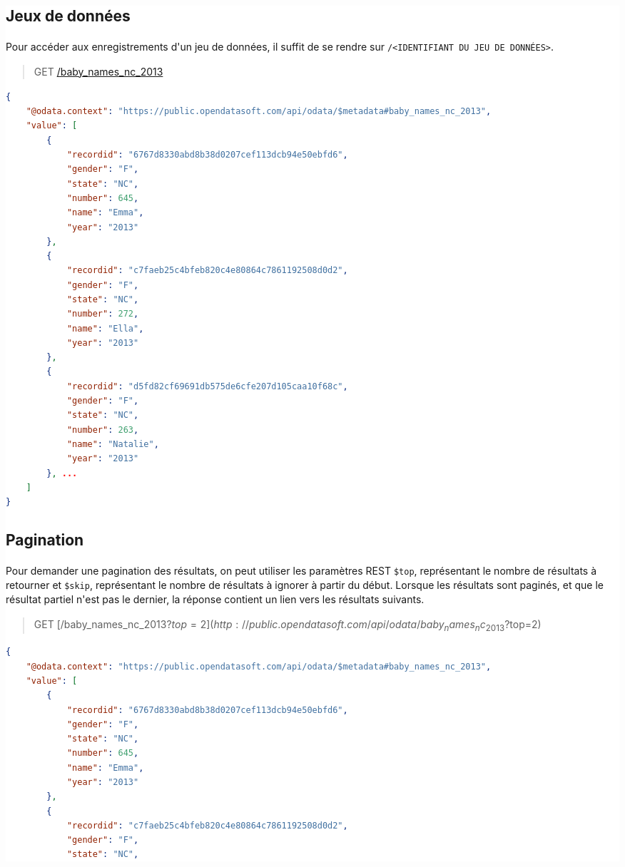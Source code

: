 ## Jeux de données

Pour accéder aux enregistrements d'un jeu de données, il suffit de se rendre sur `/<IDENTIFIANT DU JEU DE DONNÉES>`.

> GET [/baby_names_nc_2013](http://public.opendatasoft.com/api/odata/baby_names_nc_2013)

```json
{
    "@odata.context": "https://public.opendatasoft.com/api/odata/$metadata#baby_names_nc_2013",
    "value": [
        {
            "recordid": "6767d8330abd8b38d0207cef113dcb94e50ebfd6",
            "gender": "F",
            "state": "NC",
            "number": 645,
            "name": "Emma",
            "year": "2013"
        },
        {
            "recordid": "c7faeb25c4bfeb820c4e80864c7861192508d0d2",
            "gender": "F",
            "state": "NC",
            "number": 272,
            "name": "Ella",
            "year": "2013"
        },
        {
            "recordid": "d5fd82cf69691db575de6cfe207d105caa10f68c",
            "gender": "F",
            "state": "NC",
            "number": 263,
            "name": "Natalie",
            "year": "2013"
        }, ...
    ]
}
```

## Pagination

Pour demander une pagination des résultats, on peut utiliser les paramètres REST `$top`, représentant le nombre de résultats à retourner et `$skip`, représentant le nombre de résultats à ignorer à partir du début. Lorsque les résultats sont paginés, et que le résultat partiel n'est pas le dernier, la réponse contient un lien vers les résultats suivants.

> GET [/baby_names_nc_2013?$top=2](http://public.opendatasoft.com/api/odata/baby_names_nc_2013?$top=2)

```json
{
    "@odata.context": "https://public.opendatasoft.com/api/odata/$metadata#baby_names_nc_2013",
    "value": [
        {
            "recordid": "6767d8330abd8b38d0207cef113dcb94e50ebfd6",
            "gender": "F",
            "state": "NC",
            "number": 645,
            "name": "Emma",
            "year": "2013"
        },
        {
            "recordid": "c7faeb25c4bfeb820c4e80864c7861192508d0d2",
            "gender": "F",
            "state": "NC",
```